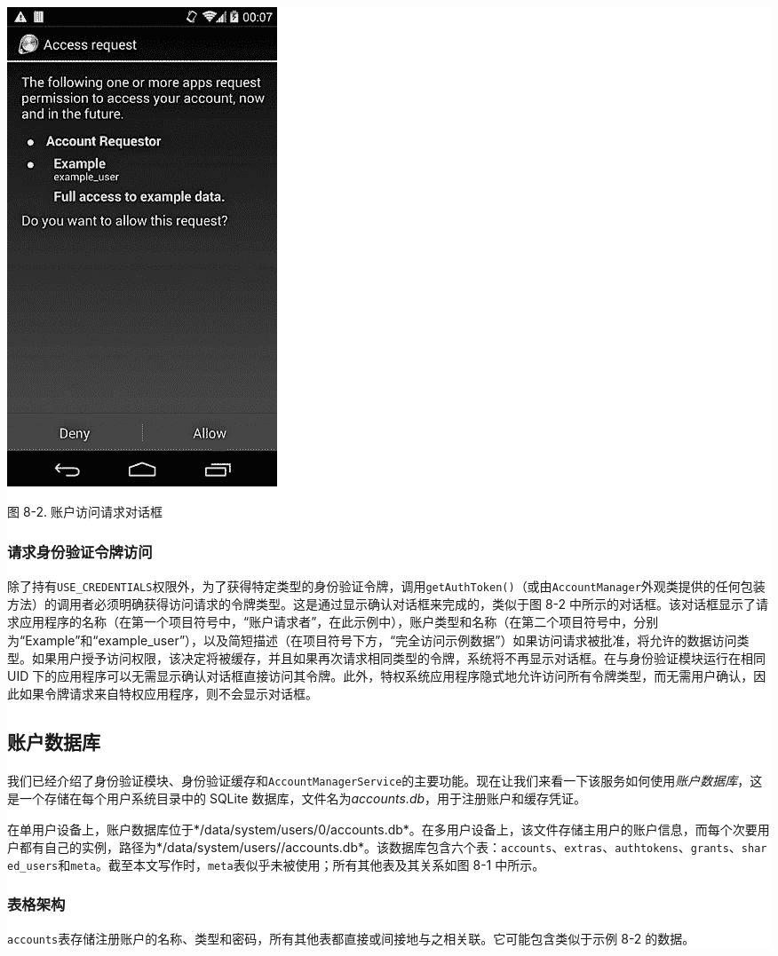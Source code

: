![账户访问请求对话框](img/08fig02.png.jpg)

图 8-2. 账户访问请求对话框

### 请求身份验证令牌访问

除了持有`USE_CREDENTIALS`权限外，为了获得特定类型的身份验证令牌，调用`getAuthToken()`（或由`AccountManager`外观类提供的任何包装方法）的调用者必须明确获得访问请求的令牌类型。这是通过显示确认对话框来完成的，类似于图 8-2 中所示的对话框。该对话框显示了请求应用程序的名称（在第一个项目符号中，“账户请求者”，在此示例中），账户类型和名称（在第二个项目符号中，分别为“Example”和“example_user”），以及简短描述（在项目符号下方，“完全访问示例数据”）如果访问请求被批准，将允许的数据访问类型。如果用户授予访问权限，该决定将被缓存，并且如果再次请求相同类型的令牌，系统将不再显示对话框。在与身份验证模块运行在相同 UID 下的应用程序可以无需显示确认对话框直接访问其令牌。此外，特权系统应用程序隐式地允许访问所有令牌类型，而无需用户确认，因此如果令牌请求来自特权应用程序，则不会显示对话框。

## 账户数据库

我们已经介绍了身份验证模块、身份验证缓存和`AccountManagerService`的主要功能。现在让我们来看一下该服务如何使用*账户数据库*，这是一个存储在每个用户系统目录中的 SQLite 数据库，文件名为*accounts.db*，用于注册账户和缓存凭证。

在单用户设备上，账户数据库位于*/data/system/users/0/accounts.db*。在多用户设备上，该文件存储主用户的账户信息，而每个次要用户都有自己的实例，路径为*/data/system/users/<user ID>/accounts.db*。该数据库包含六个表：`accounts`、`extras`、`authtokens`、`grants`、`shared_users`和`meta`。截至本文写作时，`meta`表似乎未被使用；所有其他表及其关系如图 8-1 中所示。

### 表格架构

`accounts`表存储注册账户的名称、类型和密码，所有其他表都直接或间接地与之相关联。它可能包含类似于示例 8-2 的数据。
